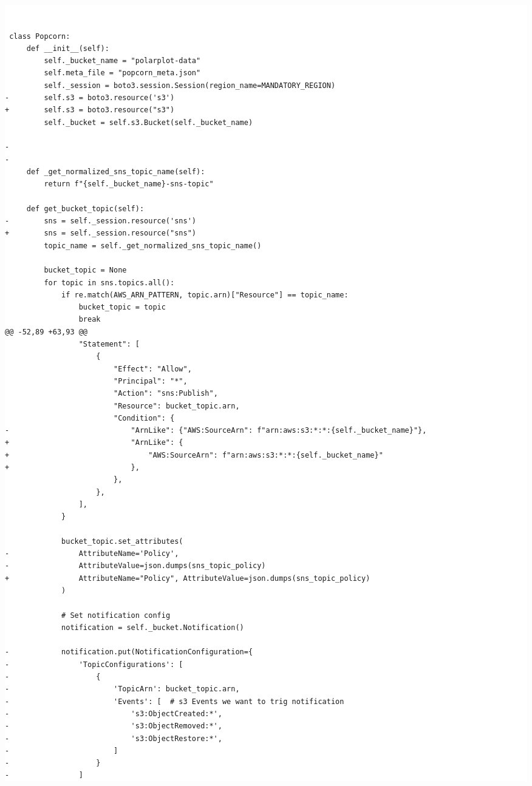 ```
 
 
 class Popcorn:
     def __init__(self):
         self._bucket_name = "polarplot-data"
         self.meta_file = "popcorn_meta.json"
         self._session = boto3.session.Session(region_name=MANDATORY_REGION)
-        self.s3 = boto3.resource('s3')
+        self.s3 = boto3.resource("s3")
         self._bucket = self.s3.Bucket(self._bucket_name)
 
-
-
     def _get_normalized_sns_topic_name(self):
         return f"{self._bucket_name}-sns-topic"
 
     def get_bucket_topic(self):
-        sns = self._session.resource('sns')
+        sns = self._session.resource("sns")
         topic_name = self._get_normalized_sns_topic_name()
 
         bucket_topic = None
         for topic in sns.topics.all():
             if re.match(AWS_ARN_PATTERN, topic.arn)["Resource"] == topic_name:
                 bucket_topic = topic
                 break
@@ -52,89 +63,93 @@
                 "Statement": [
                     {
                         "Effect": "Allow",
                         "Principal": "*",
                         "Action": "sns:Publish",
                         "Resource": bucket_topic.arn,
                         "Condition": {
-                            "ArnLike": {"AWS:SourceArn": f"arn:aws:s3:*:*:{self._bucket_name}"},
+                            "ArnLike": {
+                                "AWS:SourceArn": f"arn:aws:s3:*:*:{self._bucket_name}"
+                            },
                         },
                     },
                 ],
             }
 
             bucket_topic.set_attributes(
-                AttributeName='Policy',
-                AttributeValue=json.dumps(sns_topic_policy)
+                AttributeName="Policy", AttributeValue=json.dumps(sns_topic_policy)
             )
 
             # Set notification config
             notification = self._bucket.Notification()
 
-            notification.put(NotificationConfiguration={
-                'TopicConfigurations': [
-                    {
-                        'TopicArn': bucket_topic.arn,
-                        'Events': [  # s3 Events we want to trig notification
-                            's3:ObjectCreated:*',
-                            's3:ObjectRemoved:*',
-                            's3:ObjectRestore:*',
-                        ]
-                    }
-                ]
```